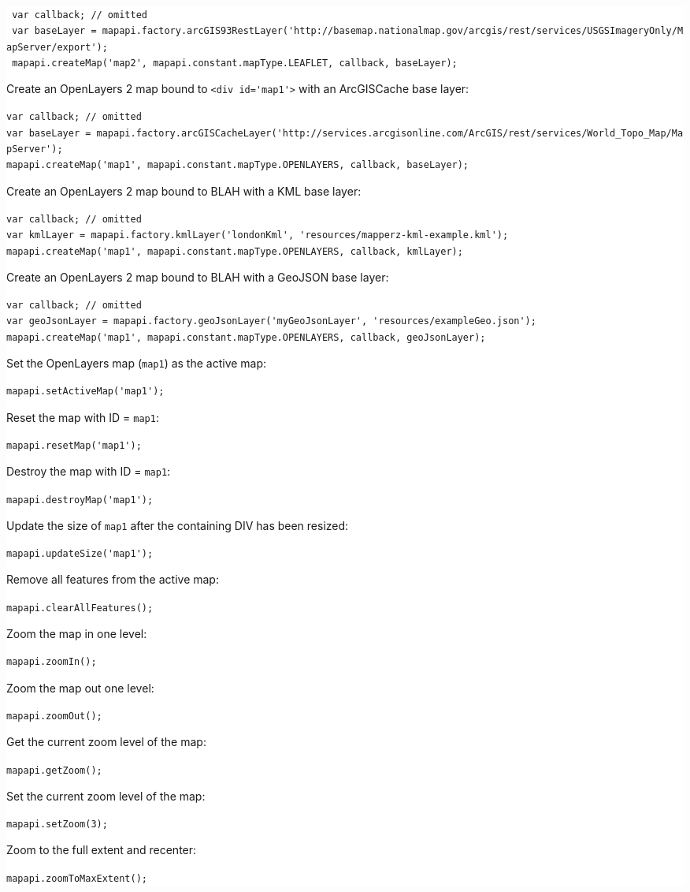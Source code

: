      var callback; // omitted
     var baseLayer = mapapi.factory.arcGIS93RestLayer('http://basemap.nationalmap.gov/arcgis/rest/services/USGSImageryOnly/MapServer/export');
     mapapi.createMap('map2', mapapi.constant.mapType.LEAFLET, callback, baseLayer);

Create an OpenLayers 2 map bound to `<div id='map1'>` with an ArcGISCache base layer:

    var callback; // omitted
    var baseLayer = mapapi.factory.arcGISCacheLayer('http://services.arcgisonline.com/ArcGIS/rest/services/World_Topo_Map/MapServer');
    mapapi.createMap('map1', mapapi.constant.mapType.OPENLAYERS, callback, baseLayer);

Create an OpenLayers 2 map bound to BLAH with a KML base layer:

    var callback; // omitted
    var kmlLayer = mapapi.factory.kmlLayer('londonKml', 'resources/mapperz-kml-example.kml');
    mapapi.createMap('map1', mapapi.constant.mapType.OPENLAYERS, callback, kmlLayer);

Create an OpenLayers 2 map bound to BLAH with a GeoJSON base layer:

    var callback; // omitted
    var geoJsonLayer = mapapi.factory.geoJsonLayer('myGeoJsonLayer', 'resources/exampleGeo.json');
    mapapi.createMap('map1', mapapi.constant.mapType.OPENLAYERS, callback, geoJsonLayer);

Set the OpenLayers map (`map1`) as the active map:

    mapapi.setActiveMap('map1');

Reset the map with ID = `map1`:

    mapapi.resetMap('map1');

Destroy the map with ID = `map1`:

    mapapi.destroyMap('map1');

Update the size of `map1` after the containing DIV has been resized:

    mapapi.updateSize('map1');

Remove all features from the active map:

    mapapi.clearAllFeatures();

Zoom the map in one level:

    mapapi.zoomIn();

Zoom the map out one level:

    mapapi.zoomOut();

Get the current zoom level of the map:

    mapapi.getZoom();

Set the current zoom level of the map:

    mapapi.setZoom(3);

Zoom to the full extent and recenter:

    mapapi.zoomToMaxExtent();
